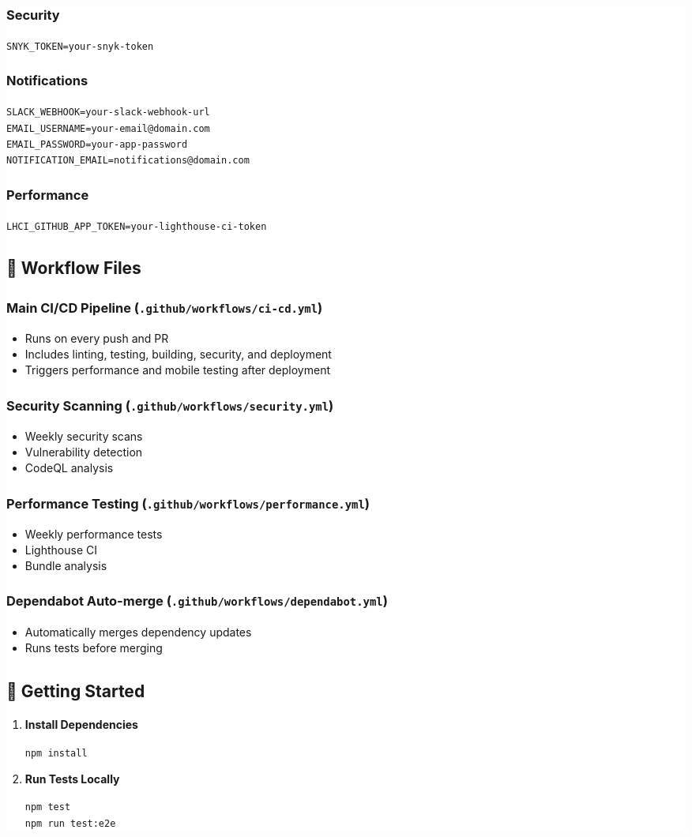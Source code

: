 ### **Security**
```
SNYK_TOKEN=your-snyk-token
```

### **Notifications**
```
SLACK_WEBHOOK=your-slack-webhook-url
EMAIL_USERNAME=your-email@domain.com
EMAIL_PASSWORD=your-app-password
NOTIFICATION_EMAIL=notifications@domain.com
```

### **Performance**
```
LHCI_GITHUB_APP_TOKEN=your-lighthouse-ci-token
```

## 📁 Workflow Files

### **Main CI/CD Pipeline** (`.github/workflows/ci-cd.yml`)
- Runs on every push and PR
- Includes linting, testing, building, security, and deployment
- Triggers performance and mobile testing after deployment

### **Security Scanning** (`.github/workflows/security.yml`)
- Weekly security scans
- Vulnerability detection
- CodeQL analysis

### **Performance Testing** (`.github/workflows/performance.yml`)
- Weekly performance tests
- Lighthouse CI
- Bundle analysis

### **Dependabot Auto-merge** (`.github/workflows/dependabot.yml`)
- Automatically merges dependency updates
- Runs tests before merging

## 🚀 Getting Started

1. **Install Dependencies**
   ```bash
   npm install
   ```

2. **Run Tests Locally**
   ```bash
   npm test
   npm run test:e2e
   ```
